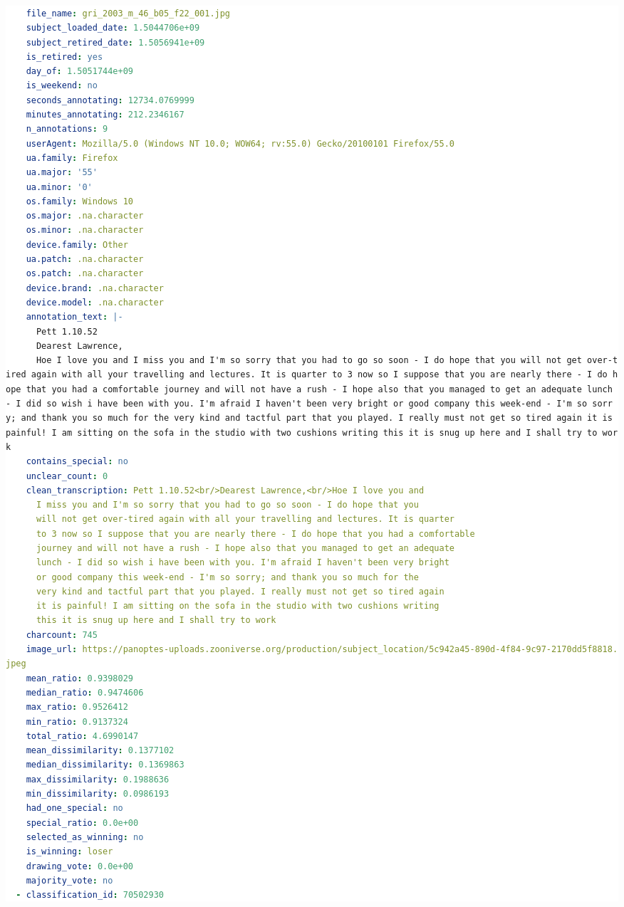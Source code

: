 ```yaml
    file_name: gri_2003_m_46_b05_f22_001.jpg
    subject_loaded_date: 1.5044706e+09
    subject_retired_date: 1.5056941e+09
    is_retired: yes
    day_of: 1.5051744e+09
    is_weekend: no
    seconds_annotating: 12734.0769999
    minutes_annotating: 212.2346167
    n_annotations: 9
    userAgent: Mozilla/5.0 (Windows NT 10.0; WOW64; rv:55.0) Gecko/20100101 Firefox/55.0
    ua.family: Firefox
    ua.major: '55'
    ua.minor: '0'
    os.family: Windows 10
    os.major: .na.character
    os.minor: .na.character
    device.family: Other
    ua.patch: .na.character
    os.patch: .na.character
    device.brand: .na.character
    device.model: .na.character
    annotation_text: |-
      Pett 1.10.52
      Dearest Lawrence,
      Hoe I love you and I miss you and I'm so sorry that you had to go so soon - I do hope that you will not get over-tired again with all your travelling and lectures. It is quarter to 3 now so I suppose that you are nearly there - I do hope that you had a comfortable journey and will not have a rush - I hope also that you managed to get an adequate lunch - I did so wish i have been with you. I'm afraid I haven't been very bright or good company this week-end - I'm so sorry; and thank you so much for the very kind and tactful part that you played. I really must not get so tired again it is painful! I am sitting on the sofa in the studio with two cushions writing this it is snug up here and I shall try to work
    contains_special: no
    unclear_count: 0
    clean_transcription: Pett 1.10.52<br/>Dearest Lawrence,<br/>Hoe I love you and
      I miss you and I'm so sorry that you had to go so soon - I do hope that you
      will not get over-tired again with all your travelling and lectures. It is quarter
      to 3 now so I suppose that you are nearly there - I do hope that you had a comfortable
      journey and will not have a rush - I hope also that you managed to get an adequate
      lunch - I did so wish i have been with you. I'm afraid I haven't been very bright
      or good company this week-end - I'm so sorry; and thank you so much for the
      very kind and tactful part that you played. I really must not get so tired again
      it is painful! I am sitting on the sofa in the studio with two cushions writing
      this it is snug up here and I shall try to work
    charcount: 745
    image_url: https://panoptes-uploads.zooniverse.org/production/subject_location/5c942a45-890d-4f84-9c97-2170dd5f8818.jpeg
    mean_ratio: 0.9398029
    median_ratio: 0.9474606
    max_ratio: 0.9526412
    min_ratio: 0.9137324
    total_ratio: 4.6990147
    mean_dissimilarity: 0.1377102
    median_dissimilarity: 0.1369863
    max_dissimilarity: 0.1988636
    min_dissimilarity: 0.0986193
    had_one_special: no
    special_ratio: 0.0e+00
    selected_as_winning: no
    is_winning: loser
    drawing_vote: 0.0e+00
    majority_vote: no
  - classification_id: 70502930
```
